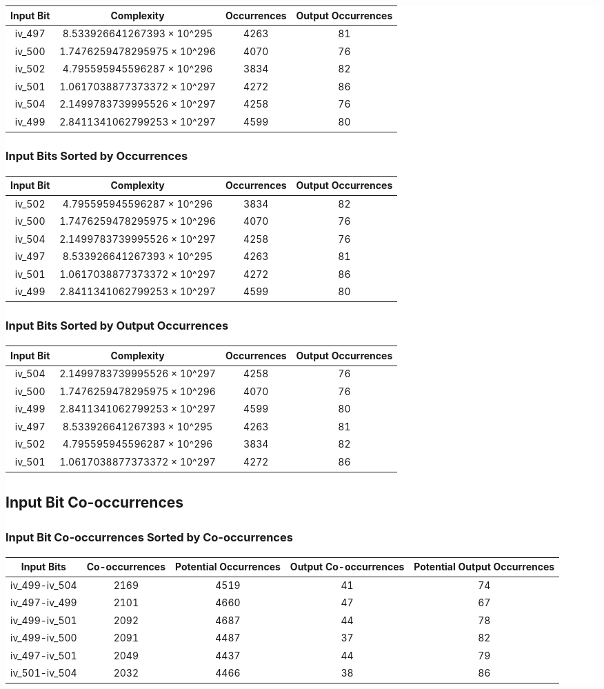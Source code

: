 | Input Bit | Complexity | Occurrences | Output Occurrences |
|:---------:|:----------:|:-----------:|:------------------:|
| iv_497 | 8.533926641267393 × 10^295 | 4263 | 81 |
| iv_500 | 1.7476259478295975 × 10^296 | 4070 | 76 |
| iv_502 | 4.795595945596287 × 10^296 | 3834 | 82 |
| iv_501 | 1.0617038877373372 × 10^297 | 4272 | 86 |
| iv_504 | 2.1499783739995526 × 10^297 | 4258 | 76 |
| iv_499 | 2.8411341062799253 × 10^297 | 4599 | 80 |

### Input Bits Sorted by Occurrences

| Input Bit | Complexity | Occurrences | Output Occurrences |
|:---------:|:----------:|:-----------:|:------------------:|
| iv_502 | 4.795595945596287 × 10^296 | 3834 | 82 |
| iv_500 | 1.7476259478295975 × 10^296 | 4070 | 76 |
| iv_504 | 2.1499783739995526 × 10^297 | 4258 | 76 |
| iv_497 | 8.533926641267393 × 10^295 | 4263 | 81 |
| iv_501 | 1.0617038877373372 × 10^297 | 4272 | 86 |
| iv_499 | 2.8411341062799253 × 10^297 | 4599 | 80 |

### Input Bits Sorted by Output Occurrences

| Input Bit | Complexity | Occurrences | Output Occurrences |
|:---------:|:----------:|:-----------:|:------------------:|
| iv_504 | 2.1499783739995526 × 10^297 | 4258 | 76 |
| iv_500 | 1.7476259478295975 × 10^296 | 4070 | 76 |
| iv_499 | 2.8411341062799253 × 10^297 | 4599 | 80 |
| iv_497 | 8.533926641267393 × 10^295 | 4263 | 81 |
| iv_502 | 4.795595945596287 × 10^296 | 3834 | 82 |
| iv_501 | 1.0617038877373372 × 10^297 | 4272 | 86 |

## Input Bit Co-occurrences

### Input Bit Co-occurrences Sorted by Co-occurrences

| Input Bits | Co-occurrences | Potential Occurrences | Output Co-occurrences | Potential Output Occurrences |
|:----------:|:--------------:|:---------------------:|:---------------------:|:----------------------------:|
| iv_499-iv_504 | 2169 | 4519 | 41 | 74 |
| iv_497-iv_499 | 2101 | 4660 | 47 | 67 |
| iv_499-iv_501 | 2092 | 4687 | 44 | 78 |
| iv_499-iv_500 | 2091 | 4487 | 37 | 82 |
| iv_497-iv_501 | 2049 | 4437 | 44 | 79 |
| iv_501-iv_504 | 2032 | 4466 | 38 | 86 |
